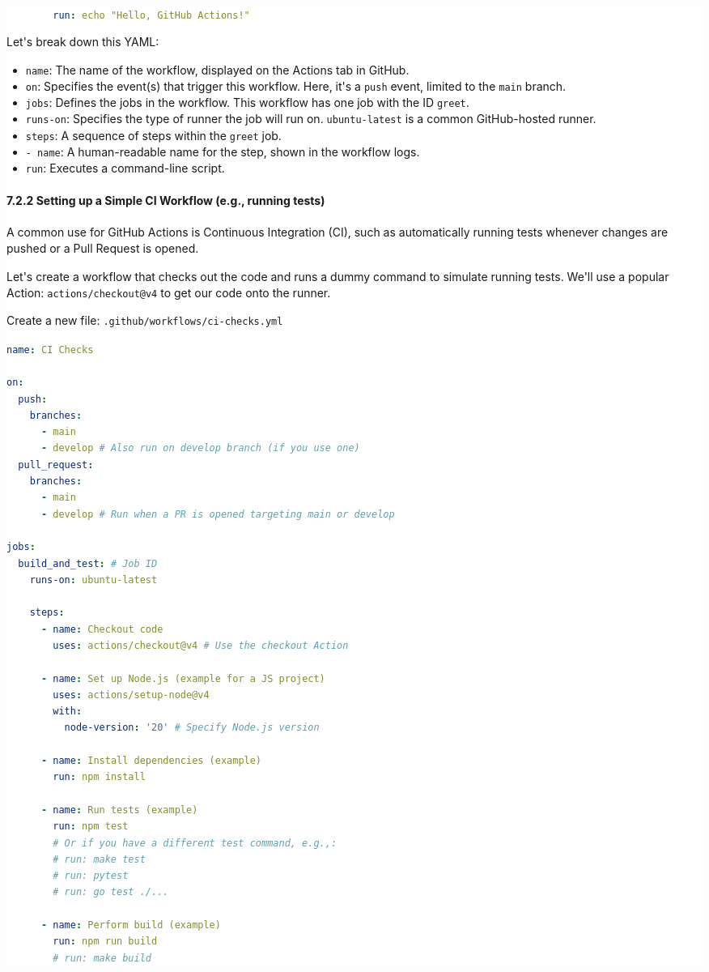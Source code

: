 ```yaml
        run: echo "Hello, GitHub Actions!"
```

Let's break down this YAML:

* `name`: The name of the workflow, displayed on the Actions tab in GitHub.
* `on`: Specifies the event(s) that trigger this workflow. Here, it's a `push` event, limited to the `main` branch.
* `jobs`: Defines the jobs in the workflow. This workflow has one job with the ID `greet`.
* `runs-on`: Specifies the type of runner the job will run on. `ubuntu-latest` is a common GitHub-hosted runner.
* `steps`: A sequence of steps within the `greet` job.
* `- name`: A human-readable name for the step, shown in the workflow logs.
* `run`: Executes a command-line script.

#### 7.2.2 Setting up a Simple CI Workflow (e.g., running tests)

A common use for GitHub Actions is Continuous Integration (CI), such as automatically running tests whenever changes are pushed or a Pull Request is opened.

Let's create a workflow that checks out the code and runs a dummy command to simulate running tests. We'll use a popular Action: `actions/checkout@v4` to get our code onto the runner.

Create a new file: `.github/workflows/ci-checks.yml`

```yaml
name: CI Checks

on:
  push:
    branches:
      - main
      - develop # Also run on develop branch (if you use one)
  pull_request:
    branches:
      - main
      - develop # Run when a PR is opened targeting main or develop

jobs:
  build_and_test: # Job ID
    runs-on: ubuntu-latest

    steps:
      - name: Checkout code
        uses: actions/checkout@v4 # Use the checkout Action

      - name: Set up Node.js (example for a JS project)
        uses: actions/setup-node@v4
        with:
          node-version: '20' # Specify Node.js version

      - name: Install dependencies (example)
        run: npm install

      - name: Run tests (example)
        run: npm test
        # Or if you have a different test command, e.g.,:
        # run: make test
        # run: pytest
        # run: go test ./...

      - name: Perform build (example)
        run: npm run build
        # run: make build
```
